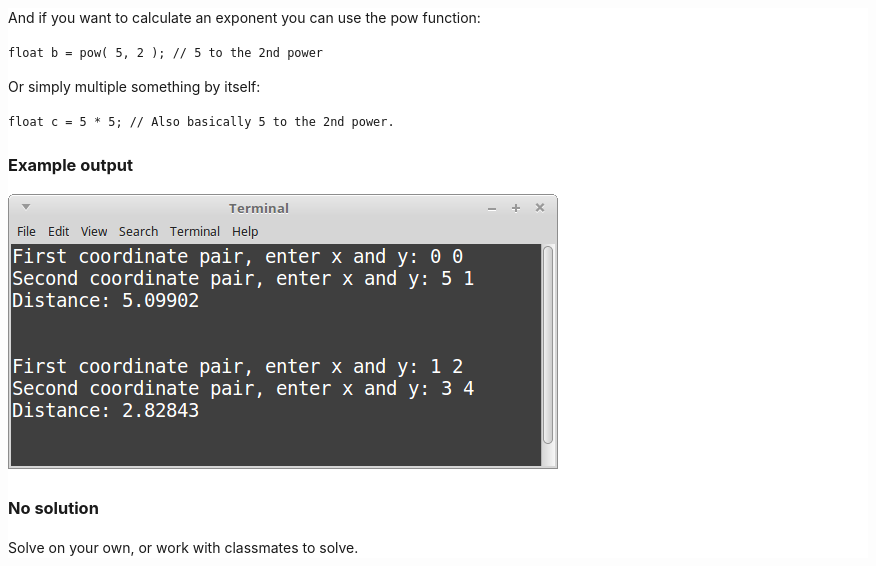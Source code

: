 And if you want to calculate an exponent you can use the pow function:

	float b = pow( 5, 2 ); // 5 to the 2nd power
	
Or simply multiple something by itself:

	float c = 5 * 5; // Also basically 5 to the 2nd power.
	


### Example output

![Screenshot](images/lab7_04.png)

### No solution

Solve on your own, or work with classmates to solve.






